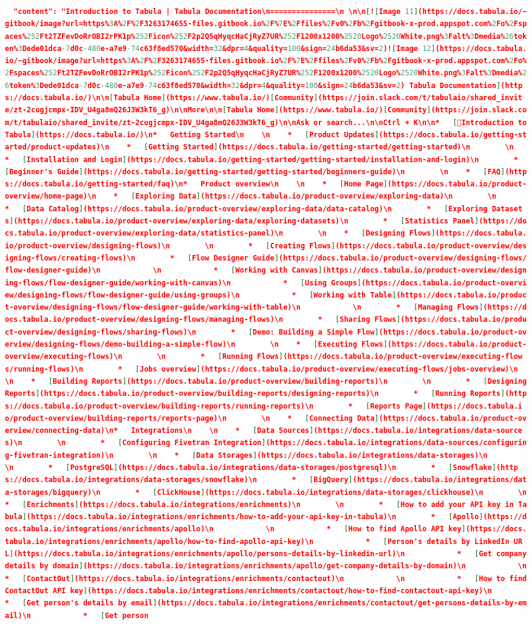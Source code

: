 ```json
  "content": "Introduction to Tabula | Tabula Documentation\n===============\n \n\n[![Image 11](https://docs.tabula.io/~gitbook/image?url=https%3A%2F%2F3263174655-files.gitbook.io%2F%7E%2Ffiles%2Fv0%2Fb%2Fgitbook-x-prod.appspot.com%2Fo%2Fspaces%252Ft2TZFevDoRrOBI2rPK1p%252Ficon%252F2p2Q5qHyqcHaCjRyZ7UR%252F1200x1200%2520Logo%2520White.png%3Falt%3Dmedia%26token%3Dede01dca-7d0c-480e-a7e9-74c63f8ed570&width=32&dpr=4&quality=100&sign=24b6da53&sv=2)![Image 12](https://docs.tabula.io/~gitbook/image?url=https%3A%2F%2F3263174655-files.gitbook.io%2F%7E%2Ffiles%2Fv0%2Fb%2Fgitbook-x-prod.appspot.com%2Fo%2Fspaces%252Ft2TZFevDoRrOBI2rPK1p%252Ficon%252F2p2Q5qHyqcHaCjRyZ7UR%252F1200x1200%2520Logo%2520White.png%3Falt%3Dmedia%26token%3Dede01dca-7d0c-480e-a7e9-74c63f8ed570&width=32&dpr=4&quality=100&sign=24b6da53&sv=2) Tabula Documentation](https://docs.tabula.io/)\n\n[Tabula Home](https://www.tabula.io/)[Community](https://join.slack.com/t/tabulaio/shared_invite/zt-2cugjcmpx-IDV_U4ga8mQ26J3W3kT6_g)\n\nMore\n\n[Tabula Home](https://www.tabula.io/)[Community](https://join.slack.com/t/tabulaio/shared_invite/zt-2cugjcmpx-IDV_U4ga8mQ26J3W3kT6_g)\n\nAsk or search...\n\nCtrl + K\n\n*   [👋Introduction to Tabula](https://docs.tabula.io/)\n*   Getting Started\n    \n    *   [Product Updates](https://docs.tabula.io/getting-started/product-updates)\n    *   [Getting Started](https://docs.tabula.io/getting-started/getting-started)\n        \n        *   [Installation and Login](https://docs.tabula.io/getting-started/getting-started/installation-and-login)\n        *   [Beginner's Guide](https://docs.tabula.io/getting-started/getting-started/beginners-guide)\n        \n    *   [FAQ](https://docs.tabula.io/getting-started/faq)\n*   Product overview\n    \n    *   [Home Page](https://docs.tabula.io/product-overview/home-page)\n    *   [Exploring Data](https://docs.tabula.io/product-overview/exploring-data)\n        \n        *   [Data Catalog](https://docs.tabula.io/product-overview/exploring-data/data-catalog)\n        *   [Exploring Datasets](https://docs.tabula.io/product-overview/exploring-data/exploring-datasets)\n        *   [Statistics Panel](https://docs.tabula.io/product-overview/exploring-data/statistics-panel)\n        \n    *   [Designing Flows](https://docs.tabula.io/product-overview/designing-flows)\n        \n        *   [Creating Flows](https://docs.tabula.io/product-overview/designing-flows/creating-flows)\n        *   [Flow Designer Guide](https://docs.tabula.io/product-overview/designing-flows/flow-designer-guide)\n            \n            *   [Working with Canvas](https://docs.tabula.io/product-overview/designing-flows/flow-designer-guide/working-with-canvas)\n            *   [Using Groups](https://docs.tabula.io/product-overview/designing-flows/flow-designer-guide/using-groups)\n            *   [Working with Table](https://docs.tabula.io/product-overview/designing-flows/flow-designer-guide/working-with-table)\n            \n        *   [Managing Flows](https://docs.tabula.io/product-overview/designing-flows/managing-flows)\n        *   [Sharing Flows](https://docs.tabula.io/product-overview/designing-flows/sharing-flows)\n        *   [Demo: Building a Simple Flow](https://docs.tabula.io/product-overview/designing-flows/demo-building-a-simple-flow)\n        \n    *   [Executing Flows](https://docs.tabula.io/product-overview/executing-flows)\n        \n        *   [Running Flows](https://docs.tabula.io/product-overview/executing-flows/running-flows)\n        *   [Jobs overview](https://docs.tabula.io/product-overview/executing-flows/jobs-overview)\n        \n    *   [Building Reports](https://docs.tabula.io/product-overview/building-reports)\n        \n        *   [Designing Reports](https://docs.tabula.io/product-overview/building-reports/designing-reports)\n        *   [Running Reports](https://docs.tabula.io/product-overview/building-reports/running-reports)\n        *   [Reports Page](https://docs.tabula.io/product-overview/building-reports/reports-page)\n        \n    *   [Connecting Data](https://docs.tabula.io/product-overview/connecting-data)\n*   Integrations\n    \n    *   [Data Sources](https://docs.tabula.io/integrations/data-sources)\n        \n        *   [Configuring Fivetran Integration](https://docs.tabula.io/integrations/data-sources/configuring-fivetran-integration)\n        \n    *   [Data Storages](https://docs.tabula.io/integrations/data-storages)\n        \n        *   [PostgreSQL](https://docs.tabula.io/integrations/data-storages/postgresql)\n        *   [Snowflake](https://docs.tabula.io/integrations/data-storages/snowflake)\n        *   [BigQuery](https://docs.tabula.io/integrations/data-storages/bigquery)\n        *   [ClickHouse](https://docs.tabula.io/integrations/data-storages/clickhouse)\n        \n    *   [Enrichments](https://docs.tabula.io/integrations/enrichments)\n        \n        *   [How to add your API key in Tabula](https://docs.tabula.io/integrations/enrichments/how-to-add-your-api-key-in-tabula)\n        *   [Apollo](https://docs.tabula.io/integrations/enrichments/apollo)\n            \n            *   [How to find Apollo API key](https://docs.tabula.io/integrations/enrichments/apollo/how-to-find-apollo-api-key)\n            *   [Person's details by LinkedIn URL](https://docs.tabula.io/integrations/enrichments/apollo/persons-details-by-linkedin-url)\n            *   [Get company details by domain](https://docs.tabula.io/integrations/enrichments/apollo/get-company-details-by-domain)\n            \n        *   [ContactOut](https://docs.tabula.io/integrations/enrichments/contactout)\n            \n            *   [How to find ContactOut API key](https://docs.tabula.io/integrations/enrichments/contactout/how-to-find-contactout-api-key)\n            *   [Get person's details by email](https://docs.tabula.io/integrations/enrichments/contactout/get-persons-details-by-email)\n            *   [Get person
```